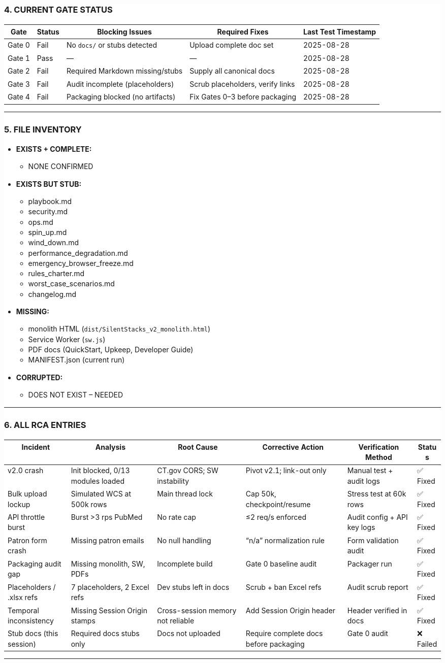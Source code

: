 
### 4. CURRENT GATE STATUS

| Gate | Status | Blocking Issues                            | Required Fixes                              | Last Test Timestamp |
|------|--------|--------------------------------------------|---------------------------------------------|---------------------|
| Gate 0 | Fail | No `docs/` or stubs detected               | Upload complete doc set                     | 2025-08-28 |
| Gate 1 | Pass | —                                          | —                                           | 2025-08-28 |
| Gate 2 | Fail | Required Markdown missing/stubs            | Supply all canonical docs                   | 2025-08-28 |
| Gate 3 | Fail | Audit incomplete (placeholders)            | Scrub placeholders, verify links            | 2025-08-28 |
| Gate 4 | Fail | Packaging blocked (no artifacts)           | Fix Gates 0–3 before packaging              | 2025-08-28 |

---

### 5. FILE INVENTORY

- **EXISTS + COMPLETE:**  
  - NONE CONFIRMED

- **EXISTS BUT STUB:**  
  - playbook.md  
  - security.md  
  - ops.md  
  - spin_up.md  
  - wind_down.md  
  - performance_degradation.md  
  - emergency_browser_freeze.md  
  - rules_charter.md  
  - worst_case_scenarios.md  
  - changelog.md  

- **MISSING:**  
  - monolith HTML (`dist/SilentStacks_v2_monolith.html`)  
  - Service Worker (`sw.js`)  
  - PDF docs (QuickStart, Upkeep, Developer Guide)  
  - MANIFEST.json (current run)  

- **CORRUPTED:**  
  - DOES NOT EXIST – NEEDED

---

### 6. ALL RCA ENTRIES

| Incident                 | Analysis                                              | Root Cause                       | Corrective Action                              | Verification Method                          | Status |
|---------------------------|-------------------------------------------------------|----------------------------------|-----------------------------------------------|---------------------------------------------|--------|
| v2.0 crash                | Init blocked, 0/13 modules loaded                     | CT.gov CORS; SW instability      | Pivot v2.1; link-out only                      | Manual test + audit logs                     | ✅ Fixed |
| Bulk upload lockup        | Simulated WCS at 500k rows                           | Main thread lock                 | Cap 50k, checkpoint/resume                     | Stress test at 60k rows                      | ✅ Fixed |
| API throttle burst        | Burst >3 rps PubMed                                  | No rate cap                      | ≤2 req/s enforced                              | Audit config + API key logs                  | ✅ Fixed |
| Patron form crash         | Missing patron emails                                | No null handling                 | “n/a” normalization rule                       | Form validation audit                        | ✅ Fixed |
| Packaging audit gap       | Missing monolith, SW, PDFs                           | Incomplete build                  | Gate 0 baseline audit                          | Packager run                                 | ✅ Fixed |
| Placeholders / .xlsx refs | 7 placeholders, 2 Excel refs                         | Dev stubs left in docs           | Scrub + ban Excel refs                         | Audit scrub report                           | ✅ Fixed |
| Temporal inconsistency    | Missing Session Origin stamps                        | Cross-session memory not reliable | Add Session Origin header                      | Header verified in docs                      | ✅ Fixed |
| Stub docs (this session)  | Required docs stubs only                             | Docs not uploaded                 | Require complete docs before packaging         | Gate 0 audit                                 | ❌ Failed |

---